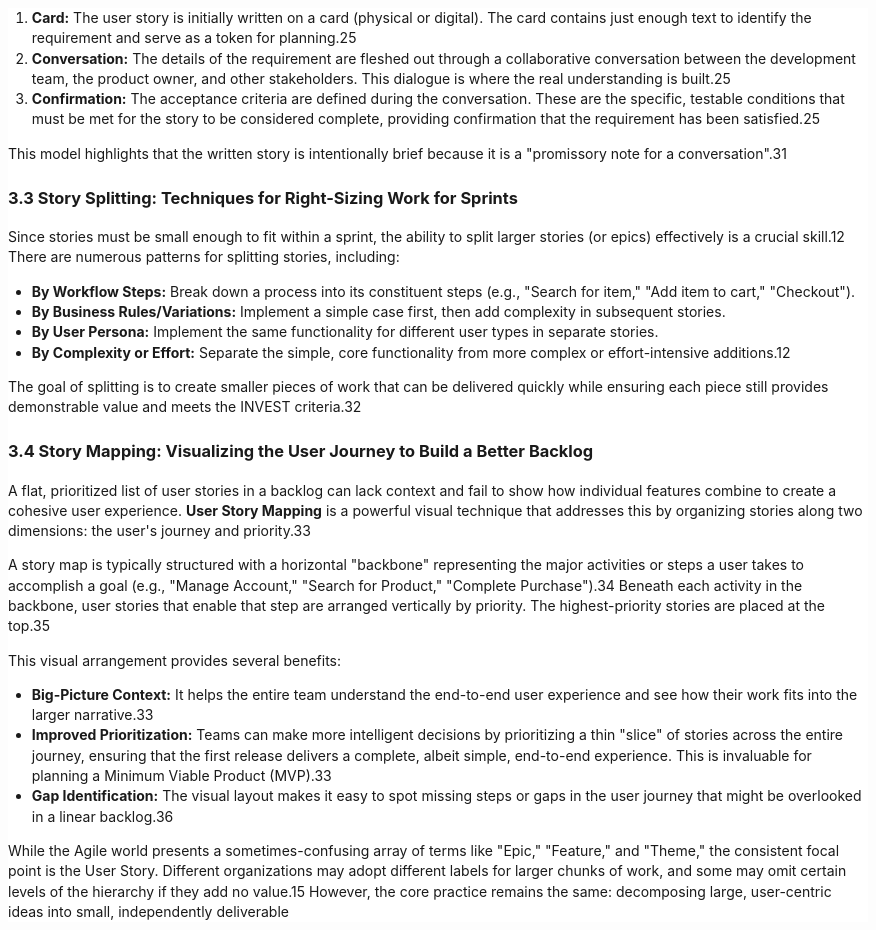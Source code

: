 1. **Card:** The user story is initially written on a card (physical or digital). The card contains just enough text to identify the requirement and serve as a token for planning.25  
2. **Conversation:** The details of the requirement are fleshed out through a collaborative conversation between the development team, the product owner, and other stakeholders. This dialogue is where the real understanding is built.25  
3. **Confirmation:** The acceptance criteria are defined during the conversation. These are the specific, testable conditions that must be met for the story to be considered complete, providing confirmation that the requirement has been satisfied.25

This model highlights that the written story is intentionally brief because it is a "promissory note for a conversation".31

### **3.3 Story Splitting: Techniques for Right-Sizing Work for Sprints**

Since stories must be small enough to fit within a sprint, the ability to split larger stories (or epics) effectively is a crucial skill.12 There are numerous patterns for splitting stories, including:

* **By Workflow Steps:** Break down a process into its constituent steps (e.g., "Search for item," "Add item to cart," "Checkout").  
* **By Business Rules/Variations:** Implement a simple case first, then add complexity in subsequent stories.  
* **By User Persona:** Implement the same functionality for different user types in separate stories.  
* **By Complexity or Effort:** Separate the simple, core functionality from more complex or effort-intensive additions.12

The goal of splitting is to create smaller pieces of work that can be delivered quickly while ensuring each piece still provides demonstrable value and meets the INVEST criteria.32

### **3.4 Story Mapping: Visualizing the User Journey to Build a Better Backlog**

A flat, prioritized list of user stories in a backlog can lack context and fail to show how individual features combine to create a cohesive user experience. **User Story Mapping** is a powerful visual technique that addresses this by organizing stories along two dimensions: the user's journey and priority.33

A story map is typically structured with a horizontal "backbone" representing the major activities or steps a user takes to accomplish a goal (e.g., "Manage Account," "Search for Product," "Complete Purchase").34 Beneath each activity in the backbone, user stories that enable that step are arranged vertically by priority. The highest-priority stories are placed at the top.35

This visual arrangement provides several benefits:

* **Big-Picture Context:** It helps the entire team understand the end-to-end user experience and see how their work fits into the larger narrative.33  
* **Improved Prioritization:** Teams can make more intelligent decisions by prioritizing a thin "slice" of stories across the entire journey, ensuring that the first release delivers a complete, albeit simple, end-to-end experience. This is invaluable for planning a Minimum Viable Product (MVP).33  
* **Gap Identification:** The visual layout makes it easy to spot missing steps or gaps in the user journey that might be overlooked in a linear backlog.36

While the Agile world presents a sometimes-confusing array of terms like "Epic," "Feature," and "Theme," the consistent focal point is the User Story. Different organizations may adopt different labels for larger chunks of work, and some may omit certain levels of the hierarchy if they add no value.15 However, the core practice remains the same: decomposing large, user-centric ideas into small, independently deliverable
